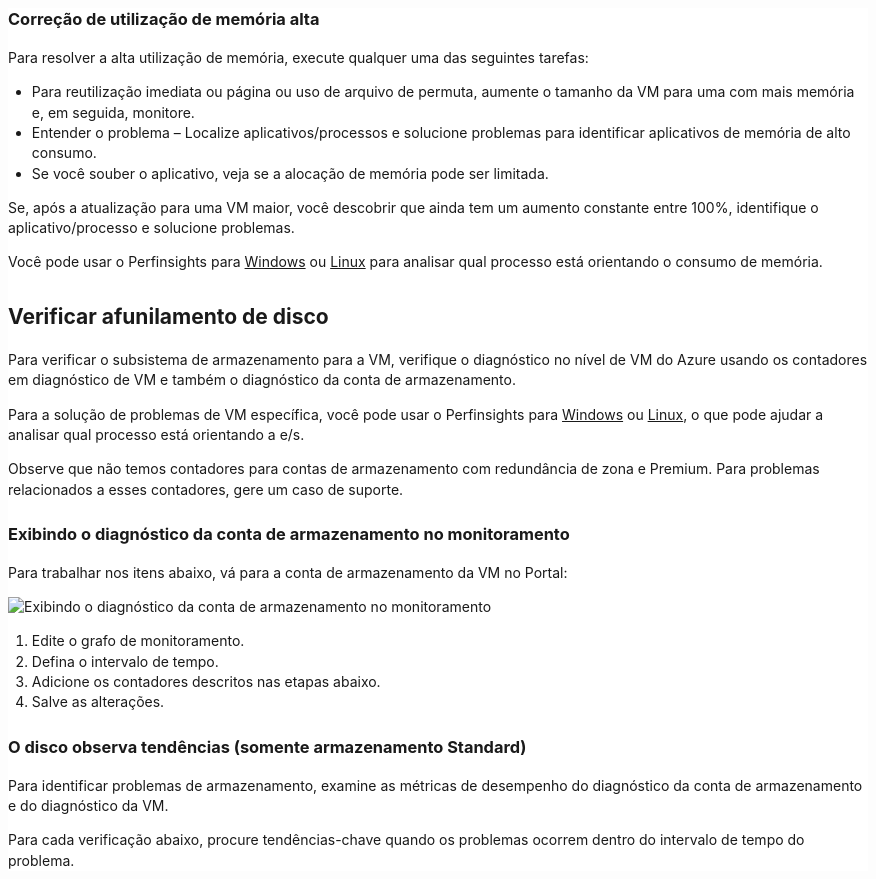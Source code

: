 ### <a name="high-memory-utilization-remediation"></a>Correção de utilização de memória alta

Para resolver a alta utilização de memória, execute qualquer uma das seguintes tarefas:

* Para reutilização imediata ou página ou uso de arquivo de permuta, aumente o tamanho da VM para uma com mais memória e, em seguida, monitore.
* Entender o problema – Localize aplicativos/processos e solucione problemas para identificar aplicativos de memória de alto consumo.
* Se você souber o aplicativo, veja se a alocação de memória pode ser limitada.

Se, após a atualização para uma VM maior, você descobrir que ainda tem um aumento constante entre 100%, identifique o aplicativo/processo e solucione problemas.

Você pode usar o Perfinsights para [Windows](https://docs.microsoft.com/azure/virtual-machines/troubleshooting/how-to-use-perfInsights) ou [Linux](https://docs.microsoft.com/azure/virtual-machines/troubleshooting/how-to-use-perfinsights-linux) para analisar qual processo está orientando o consumo de memória. 

## <a name="check-for-disk-bottleneck"></a>Verificar afunilamento de disco

Para verificar o subsistema de armazenamento para a VM, verifique o diagnóstico no nível de VM do Azure usando os contadores em diagnóstico de VM e também o diagnóstico da conta de armazenamento.

Para a solução de problemas de VM específica, você pode usar o Perfinsights para [Windows](https://docs.microsoft.com/azure/virtual-machines/troubleshooting/how-to-use-perfInsights) ou [Linux](https://docs.microsoft.com/azure/virtual-machines/troubleshooting/how-to-use-perfinsights-linux), o que pode ajudar a analisar qual processo está orientando a e/s. 

Observe que não temos contadores para contas de armazenamento com redundância de zona e Premium. Para problemas relacionados a esses contadores, gere um caso de suporte.

### <a name="viewing-storage-account-diagnostics-in-monitoring"></a>Exibindo o diagnóstico da conta de armazenamento no monitoramento

Para trabalhar nos itens abaixo, vá para a conta de armazenamento da VM no Portal:

![Exibindo o diagnóstico da conta de armazenamento no monitoramento](media/troubleshoot-performance-virtual-machine-linux-windows/9-virtual-machine-storage-account.png)

1. Edite o grafo de monitoramento.
2. Defina o intervalo de tempo.
3. Adicione os contadores descritos nas etapas abaixo.
4. Salve as alterações.

### <a name="disk-observe-trends-standard-storage-only"></a>O disco observa tendências (somente armazenamento Standard)

Para identificar problemas de armazenamento, examine as métricas de desempenho do diagnóstico da conta de armazenamento e do diagnóstico da VM.

Para cada verificação abaixo, procure tendências-chave quando os problemas ocorrem dentro do intervalo de tempo do problema.
